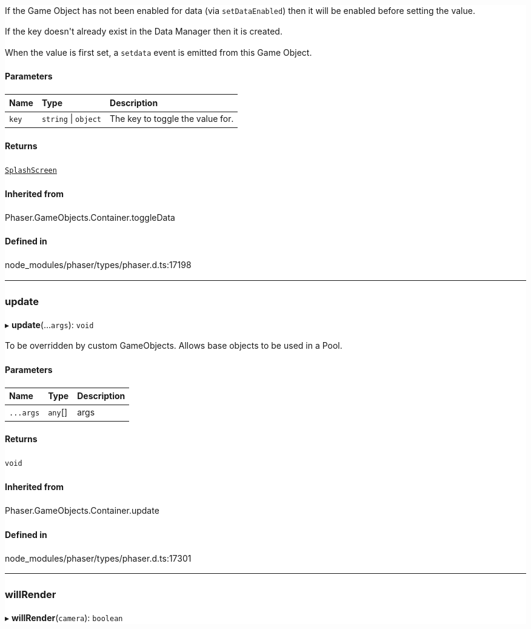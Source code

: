 If the Game Object has not been enabled for data (via `setDataEnabled`) then it will be enabled
before setting the value.

If the key doesn't already exist in the Data Manager then it is created.

When the value is first set, a `setdata` event is emitted from this Game Object.

#### Parameters

| Name | Type | Description |
| :------ | :------ | :------ |
| `key` | `string` \| `object` | The key to toggle the value for. |

#### Returns

[`SplashScreen`](UI_SplashScreen.SplashScreen.md)

#### Inherited from

Phaser.GameObjects.Container.toggleData

#### Defined in

node_modules/phaser/types/phaser.d.ts:17198

___

### update

▸ **update**(...`args`): `void`

To be overridden by custom GameObjects. Allows base objects to be used in a Pool.

#### Parameters

| Name | Type | Description |
| :------ | :------ | :------ |
| `...args` | `any`[] | args |

#### Returns

`void`

#### Inherited from

Phaser.GameObjects.Container.update

#### Defined in

node_modules/phaser/types/phaser.d.ts:17301

___

### willRender

▸ **willRender**(`camera`): `boolean`
